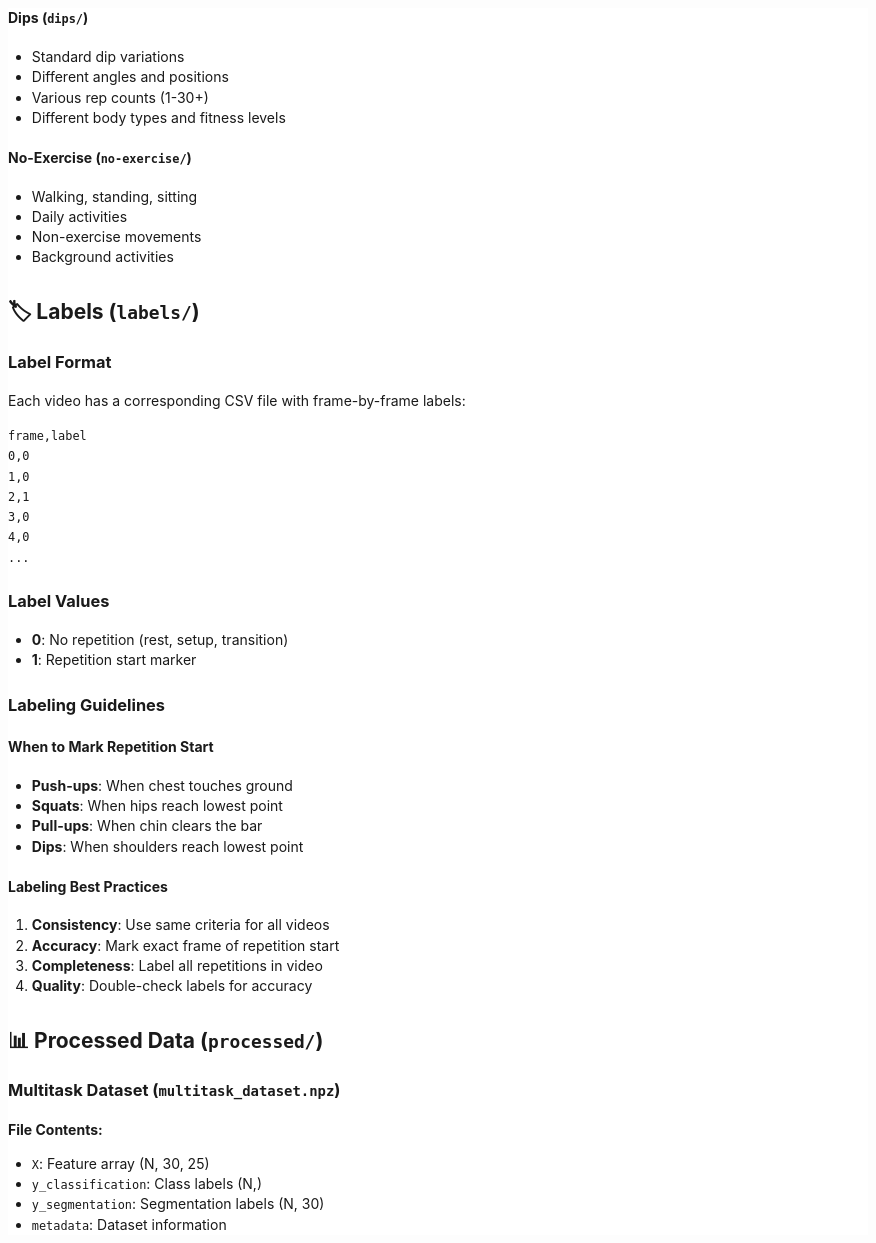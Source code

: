#### Dips (`dips/`)
- Standard dip variations
- Different angles and positions
- Various rep counts (1-30+)
- Different body types and fitness levels

#### No-Exercise (`no-exercise/`)
- Walking, standing, sitting
- Daily activities
- Non-exercise movements
- Background activities

## 🏷️ Labels (`labels/`)

### Label Format
Each video has a corresponding CSV file with frame-by-frame labels:

```csv
frame,label
0,0
1,0
2,1
3,0
4,0
...
```

### Label Values
- **0**: No repetition (rest, setup, transition)
- **1**: Repetition start marker

### Labeling Guidelines

#### When to Mark Repetition Start
- **Push-ups**: When chest touches ground
- **Squats**: When hips reach lowest point
- **Pull-ups**: When chin clears the bar
- **Dips**: When shoulders reach lowest point

#### Labeling Best Practices
1. **Consistency**: Use same criteria for all videos
2. **Accuracy**: Mark exact frame of repetition start
3. **Completeness**: Label all repetitions in video
4. **Quality**: Double-check labels for accuracy

## 📊 Processed Data (`processed/`)

### Multitask Dataset (`multitask_dataset.npz`)

**File Contents:**
- `X`: Feature array (N, 30, 25)
- `y_classification`: Class labels (N,)
- `y_segmentation`: Segmentation labels (N, 30)
- `metadata`: Dataset information

